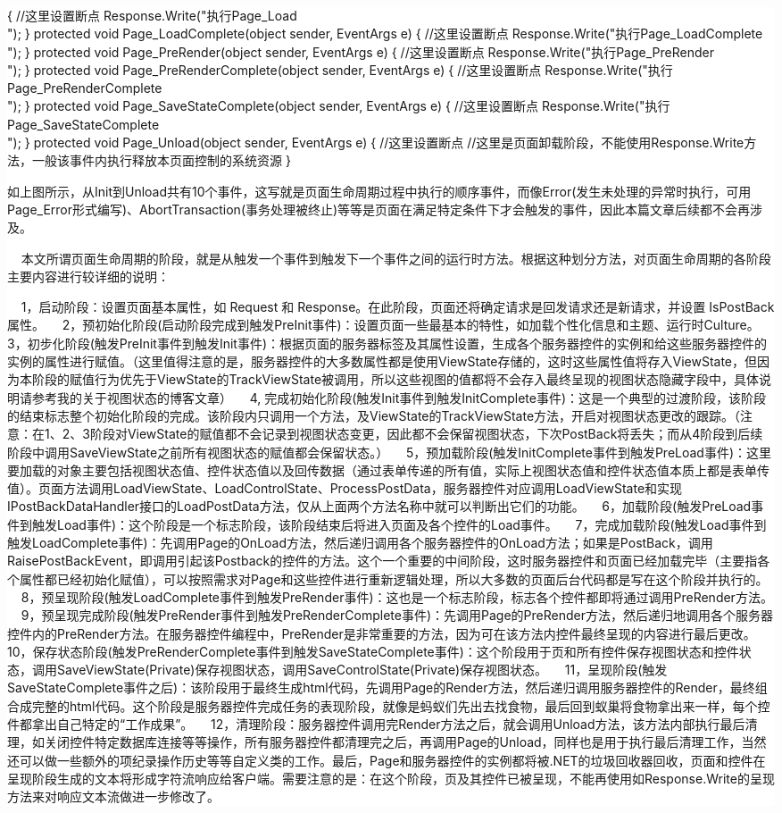 {   //这里设置断点
    Response.Write("执行Page_Load<br/>");
}
protected void Page_LoadComplete(object sender, EventArgs e)
{   //这里设置断点
    Response.Write("执行Page_LoadComplete<br/>");
}
protected void Page_PreRender(object sender, EventArgs e)
{   //这里设置断点
    Response.Write("执行Page_PreRender<br/>");
}
protected void Page_PreRenderComplete(object sender, EventArgs e)
{   //这里设置断点
    Response.Write("执行Page_PreRenderComplete<br/>");
}
protected void Page_SaveStateComplete(object sender, EventArgs e)
{   //这里设置断点
    Response.Write("执行Page_SaveStateComplete<br/>");
}
protected void Page_Unload(object sender, EventArgs e)
{   //这里设置断点
    //这里是页面卸载阶段，不能使用Response.Write方法，一般该事件内执行释放本页面控制的系统资源
}

如上图所示，从Init到Unload共有10个事件，这写就是页面生命周期过程中执行的顺序事件，而像Error(发生未处理的异常时执行，可用Page_Error形式编写)、AbortTransaction(事务处理被终止)等等是页面在满足特定条件下才会触发的事件，因此本篇文章后续都不会再涉及。

    本文所谓页面生命周期的阶段，就是从触发一个事件到触发下一个事件之间的运行时方法。根据这种划分方法，对页面生命周期的各阶段主要内容进行较详细的说明：

    1，启动阶段：设置页面基本属性，如 Request 和 Response。在此阶段，页面还将确定请求是回发请求还是新请求，并设置 IsPostBack 属性。
    2，预初始化阶段(启动阶段完成到触发PreInit事件)：设置页面一些最基本的特性，如加载个性化信息和主题、运行时Culture。
    3，初步化阶段(触发PreInit事件到触发Init事件)：根据页面的服务器标签及其属性设置，生成各个服务器控件的实例和给这些服务器控件的实例的属性进行赋值。（这里值得注意的是，服务器控件的大多数属性都是使用ViewState存储的，这时这些属性值将存入ViewState，但因为本阶段的赋值行为优先于ViewState的TrackViewState被调用，所以这些视图的值都将不会存入最终呈现的视图状态隐藏字段中，具体说明请参考我的关于视图状态的博客文章）
    4, 完成初始化阶段(触发Init事件到触发InitComplete事件)：这是一个典型的过渡阶段，该阶段的结束标志整个初始化阶段的完成。该阶段内只调用一个方法，及ViewState的TrackViewState方法，开启对视图状态更改的跟踪。（注意：在1、2、3阶段对ViewState的赋值都不会记录到视图状态变更，因此都不会保留视图状态，下次PostBack将丢失；而从4阶段到后续阶段中调用SaveViewState之前所有视图状态的赋值都会保留状态。）
    5，预加载阶段(触发InitComplete事件到触发PreLoad事件)：这里要加载的对象主要包括视图状态值、控件状态值以及回传数据（通过表单传递的所有值，实际上视图状态值和控件状态值本质上都是表单传值）。页面方法调用LoadViewState、LoadControlState、ProcessPostData，服务器控件对应调用LoadViewState和实现IPostBackDataHandler接口的LoadPostData方法，仅从上面两个方法名称中就可以判断出它们的功能。
    6，加载阶段(触发PreLoad事件到触发Load事件)：这个阶段是一个标志阶段，该阶段结束后将进入页面及各个控件的Load事件。
    7，完成加载阶段(触发Load事件到触发LoadComplete事件)：先调用Page的OnLoad方法，然后递归调用各个服务器控件的OnLoad方法；如果是PostBack，调用RaisePostBackEvent，即调用引起该Postback的控件的方法。这个一个重要的中间阶段，这时服务器控件和页面已经加载完毕（主要指各个属性都已经初始化赋值），可以按照需求对Page和这些控件进行重新逻辑处理，所以大多数的页面后台代码都是写在这个阶段并执行的。
    8，预呈现阶段(触发LoadComplete事件到触发PreRender事件)：这也是一个标志阶段，标志各个控件都即将通过调用PreRender方法。
    9，预呈现完成阶段(触发PreRender事件到触发PreRenderComplete事件)：先调用Page的PreRender方法，然后递归地调用各个服务器控件内的PreRender方法。在服务器控件编程中，PreRender是非常重要的方法，因为可在该方法内控件最终呈现的内容进行最后更改。
    10，保存状态阶段(触发PreRenderComplete事件到触发SaveStateComplete事件)：这个阶段用于页和所有控件保存视图状态和控件状态，调用SaveViewState(Private)保存视图状态，调用SaveControlState(Private)保存视图状态。
    11，呈现阶段(触发SaveStateComplete事件之后)：该阶段用于最终生成html代码，先调用Page的Render方法，然后递归调用服务器控件的Render，最终组合成完整的html代码。这个阶段是服务器控件完成任务的表现阶段，就像是蚂蚁们先出去找食物，最后回到蚁巢将食物拿出来一样，每个控件都拿出自己特定的“工作成果”。
    12，清理阶段：服务器控件调用完Render方法之后，就会调用Unload方法，该方法内部执行最后清理，如关闭控件特定数据库连接等等操作，所有服务器控件都清理完之后，再调用Page的Unload，同样也是用于执行最后清理工作，当然还可以做一些额外的项纪录操作历史等等自定义类的工作。最后，Page和服务器控件的实例都将被.NET的垃圾回收器回收，页面和控件在呈现阶段生成的文本将形成字符流响应给客户端。需要注意的是：在这个阶段，页及其控件已被呈现，不能再使用如Response.Write的呈现方法来对响应文本流做进一步修改了。
